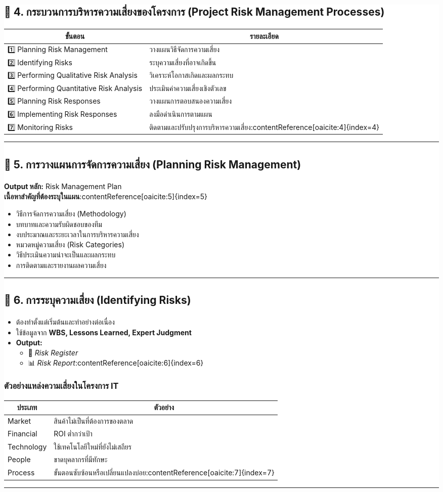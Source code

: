 ## 🧩 4. กระบวนการบริหารความเสี่ยงของโครงการ (Project Risk Management Processes)
| ขั้นตอน | รายละเอียด |
|----------|-------------|
| 1️⃣ Planning Risk Management | วางแผนวิธีจัดการความเสี่ยง |
| 2️⃣ Identifying Risks | ระบุความเสี่ยงที่อาจเกิดขึ้น |
| 3️⃣ Performing Qualitative Risk Analysis | วิเคราะห์โอกาสเกิดและผลกระทบ |
| 4️⃣ Performing Quantitative Risk Analysis | ประเมินค่าความเสี่ยงเชิงตัวเลข |
| 5️⃣ Planning Risk Responses | วางแผนการตอบสนองความเสี่ยง |
| 6️⃣ Implementing Risk Responses | ลงมือดำเนินการตามแผน |
| 7️⃣ Monitoring Risks | ติดตามและปรับปรุงการบริหารความเสี่ยง:contentReference[oaicite:4]{index=4}

---

## 📝 5. การวางแผนการจัดการความเสี่ยง (Planning Risk Management)
**Output หลัก:** Risk Management Plan  
**เนื้อหาสำคัญที่ต้องระบุในแผน**:contentReference[oaicite:5]{index=5}  
- วิธีการจัดการความเสี่ยง (Methodology)  
- บทบาทและความรับผิดชอบของทีม  
- งบประมาณและระยะเวลาในการบริหารความเสี่ยง  
- หมวดหมู่ความเสี่ยง (Risk Categories)  
- วิธีประเมินความน่าจะเป็นและผลกระทบ  
- การติดตามและรายงานผลความเสี่ยง  

---

## 🧠 6. การระบุความเสี่ยง (Identifying Risks)
- ต้องทำตั้งแต่เริ่มต้นและทำอย่างต่อเนื่อง  
- ใช้ข้อมูลจาก **WBS, Lessons Learned, Expert Judgment**  
- **Output:**  
  - 🧾 *Risk Register*  
  - 📊 *Risk Report*:contentReference[oaicite:6]{index=6}

### ตัวอย่างแหล่งความเสี่ยงในโครงการ IT
| ประเภท | ตัวอย่าง |
|----------|-----------|
| Market | สินค้าไม่เป็นที่ต้องการของตลาด |
| Financial | ROI ต่ำกว่าเป้า |
| Technology | ใช้เทคโนโลยีใหม่ที่ยังไม่เสถียร |
| People | ขาดบุคลากรที่มีทักษะ |
| Process | ขั้นตอนซับซ้อนหรือเปลี่ยนแปลงบ่อย:contentReference[oaicite:7]{index=7}

---